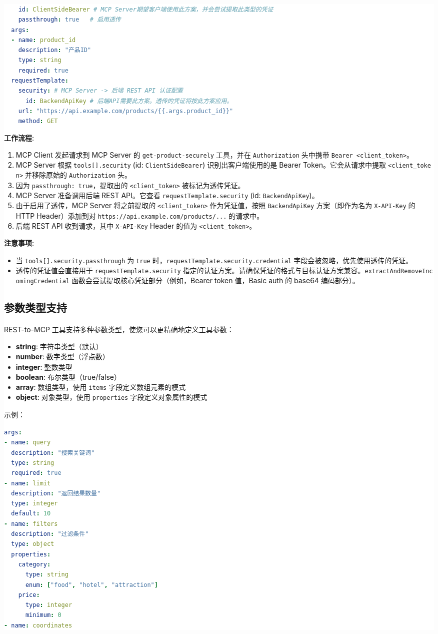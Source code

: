 ```yaml
    id: ClientSideBearer # MCP Server期望客户端使用此方案，并会尝试提取此类型的凭证
    passthrough: true   # 启用透传
  args:
  - name: product_id
    description: "产品ID"
    type: string
    required: true
  requestTemplate:
    security: # MCP Server -> 后端 REST API 认证配置
      id: BackendApiKey # 后端API需要此方案。透传的凭证将按此方案应用。
    url: "https://api.example.com/products/{{.args.product_id}}"
    method: GET
```

**工作流程**:

1.  MCP Client 发起请求到 MCP Server 的 `get-product-securely` 工具，并在 `Authorization` 头中携带 `Bearer <client_token>`。
2.  MCP Server 根据 `tools[].security` (id: `ClientSideBearer`) 识别出客户端使用的是 Bearer Token。它会从请求中提取 `<client_token>` 并移除原始的 `Authorization` 头。
3.  因为 `passthrough: true`，提取出的 `<client_token>` 被标记为透传凭证。
4.  MCP Server 准备调用后端 REST API。它查看 `requestTemplate.security` (id: `BackendApiKey`)。
5.  由于启用了透传，MCP Server 将之前提取的 `<client_token>` 作为凭证值，按照 `BackendApiKey` 方案（即作为名为 `X-API-Key` 的 HTTP Header）添加到对 `https://api.example.com/products/...` 的请求中。
6.  后端 REST API 收到请求，其中 `X-API-Key` Header 的值为 `<client_token>`。

**注意事项**:
- 当 `tools[].security.passthrough` 为 `true` 时，`requestTemplate.security.credential` 字段会被忽略，优先使用透传的凭证。
- 透传的凭证值会直接用于 `requestTemplate.security` 指定的认证方案。请确保凭证的格式与目标认证方案兼容。`extractAndRemoveIncomingCredential` 函数会尝试提取核心凭证部分（例如，Bearer token 值，Basic auth 的 base64 编码部分）。

## 参数类型支持

REST-to-MCP 工具支持多种参数类型，使您可以更精确地定义工具参数：

- **string**: 字符串类型（默认）
- **number**: 数字类型（浮点数）
- **integer**: 整数类型
- **boolean**: 布尔类型（true/false）
- **array**: 数组类型，使用 `items` 字段定义数组元素的模式
- **object**: 对象类型，使用 `properties` 字段定义对象属性的模式

示例：

```yaml
args:
- name: query
  description: "搜索关键词"
  type: string
  required: true
- name: limit
  description: "返回结果数量"
  type: integer
  default: 10
- name: filters
  description: "过滤条件"
  type: object
  properties:
    category:
      type: string
      enum: ["food", "hotel", "attraction"]
    price:
      type: integer
      minimum: 0
- name: coordinates
```